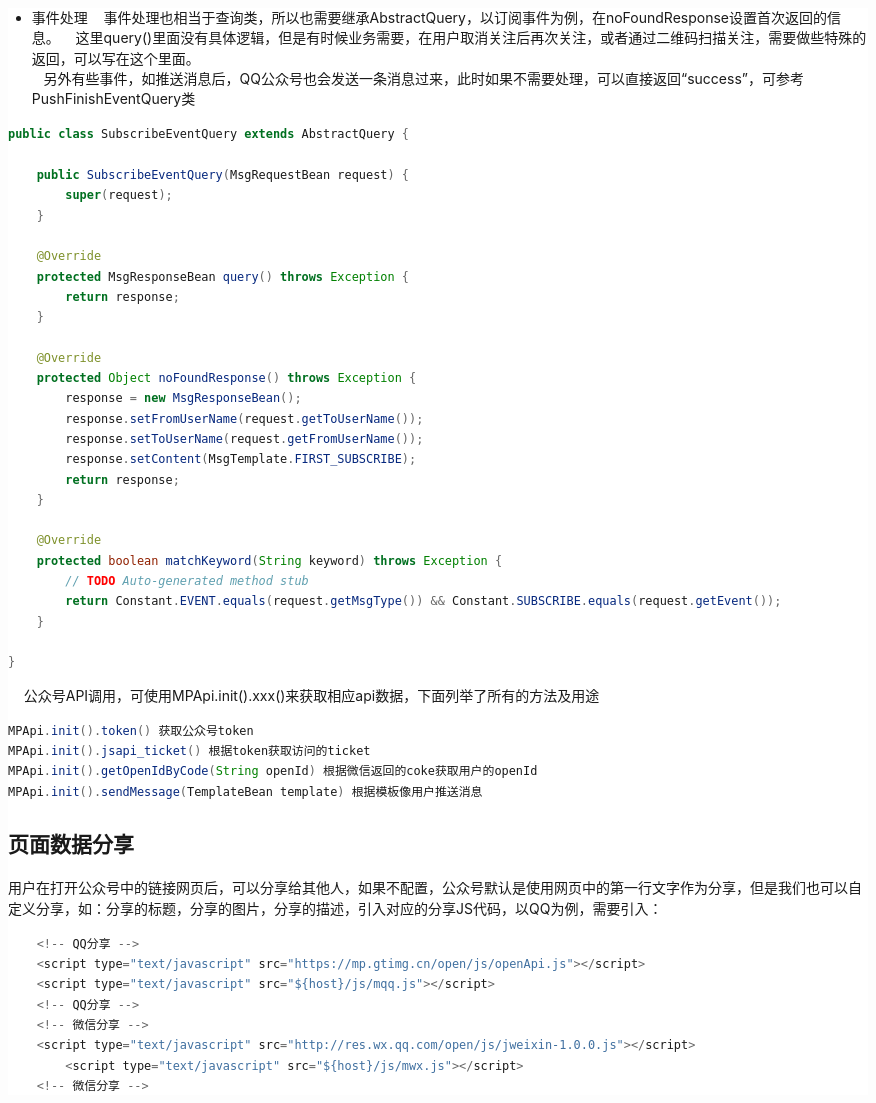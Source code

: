   + 事件处理
    事件处理也相当于查询类，所以也需要继承AbstractQuery，以订阅事件为例，在noFoundResponse设置首次返回的信息。
    这里query()里面没有具体逻辑，但是有时候业务需要，在用户取消关注后再次关注，或者通过二维码扫描关注，需要做些特殊的返回，可以写在这个里面。  
    另外有些事件，如推送消息后，QQ公众号也会发送一条消息过来，此时如果不需要处理，可以直接返回“success”，可参考PushFinishEventQuery类
```Java
public class SubscribeEventQuery extends AbstractQuery {
	
	public SubscribeEventQuery(MsgRequestBean request) {
		super(request);
	}

	@Override
	protected MsgResponseBean query() throws Exception {
		return response;
	}

	@Override
	protected Object noFoundResponse() throws Exception {
		response = new MsgResponseBean();
		response.setFromUserName(request.getToUserName());
		response.setToUserName(request.getFromUserName());
		response.setContent(MsgTemplate.FIRST_SUBSCRIBE);
		return response;
	}

	@Override
	protected boolean matchKeyword(String keyword) throws Exception {
		// TODO Auto-generated method stub
		return Constant.EVENT.equals(request.getMsgType()) && Constant.SUBSCRIBE.equals(request.getEvent());
	}

}
```
    
公众号API调用，可使用MPApi.init().xxx()来获取相应api数据，下面列举了所有的方法及用途
```Java
MPApi.init().token() 获取公众号token
MPApi.init().jsapi_ticket() 根据token获取访问的ticket
MPApi.init().getOpenIdByCode(String openId) 根据微信返回的coke获取用户的openId
MPApi.init().sendMessage(TemplateBean template) 根据模板像用户推送消息
```


## 页面数据分享
用户在打开公众号中的链接网页后，可以分享给其他人，如果不配置，公众号默认是使用网页中的第一行文字作为分享，但是我们也可以自定义分享，如：分享的标题，分享的图片，分享的描述，引入对应的分享JS代码，以QQ为例，需要引入：
```Javascript  
	<!-- QQ分享 -->
	<script type="text/javascript" src="https://mp.gtimg.cn/open/js/openApi.js"></script>
	<script type="text/javascript" src="${host}/js/mqq.js"></script>
	<!-- QQ分享 -->
	<!-- 微信分享 -->
	<script type="text/javascript" src="http://res.wx.qq.com/open/js/jweixin-1.0.0.js"></script>
        <script type="text/javascript" src="${host}/js/mwx.js"></script>
	<!-- 微信分享 -->
```  
